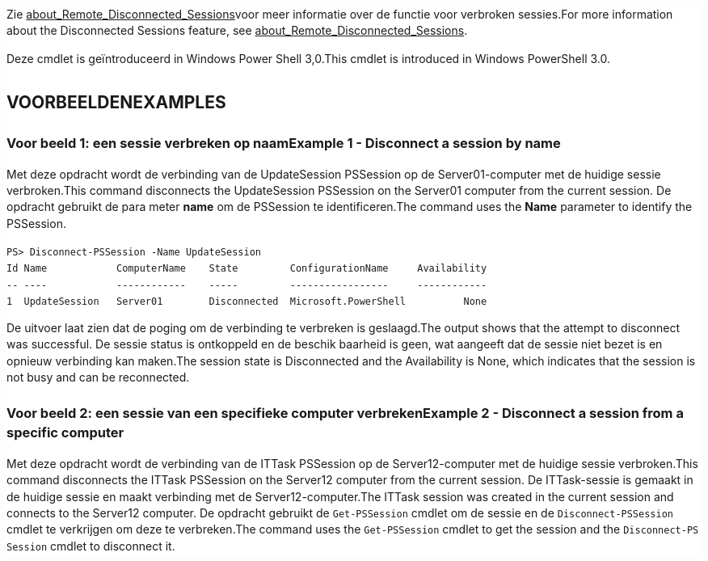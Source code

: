 <span data-ttu-id="a2d70-121">Zie [about_Remote_Disconnected_Sessions](./About/about_Remote_Disconnected_Sessions.md)voor meer informatie over de functie voor verbroken sessies.</span><span class="sxs-lookup"><span data-stu-id="a2d70-121">For more information about the Disconnected Sessions feature, see [about_Remote_Disconnected_Sessions](./About/about_Remote_Disconnected_Sessions.md).</span></span>

<span data-ttu-id="a2d70-122">Deze cmdlet is geïntroduceerd in Windows Power Shell 3,0.</span><span class="sxs-lookup"><span data-stu-id="a2d70-122">This cmdlet is introduced in Windows PowerShell 3.0.</span></span>

## <span data-ttu-id="a2d70-123">VOORBEELDEN</span><span class="sxs-lookup"><span data-stu-id="a2d70-123">EXAMPLES</span></span>

### <span data-ttu-id="a2d70-124">Voor beeld 1: een sessie verbreken op naam</span><span class="sxs-lookup"><span data-stu-id="a2d70-124">Example 1 - Disconnect a session by name</span></span>

<span data-ttu-id="a2d70-125">Met deze opdracht wordt de verbinding van de UpdateSession PSSession op de Server01-computer met de huidige sessie verbroken.</span><span class="sxs-lookup"><span data-stu-id="a2d70-125">This command disconnects the UpdateSession PSSession on the Server01 computer from the current session.</span></span> <span data-ttu-id="a2d70-126">De opdracht gebruikt de para meter **name** om de PSSession te identificeren.</span><span class="sxs-lookup"><span data-stu-id="a2d70-126">The command uses the **Name** parameter to identify the PSSession.</span></span>

```
PS> Disconnect-PSSession -Name UpdateSession
Id Name            ComputerName    State         ConfigurationName     Availability
-- ----            ------------    -----         -----------------     ------------
1  UpdateSession   Server01        Disconnected  Microsoft.PowerShell          None
```

<span data-ttu-id="a2d70-127">De uitvoer laat zien dat de poging om de verbinding te verbreken is geslaagd.</span><span class="sxs-lookup"><span data-stu-id="a2d70-127">The output shows that the attempt to disconnect was successful.</span></span> <span data-ttu-id="a2d70-128">De sessie status is ontkoppeld en de beschik baarheid is geen, wat aangeeft dat de sessie niet bezet is en opnieuw verbinding kan maken.</span><span class="sxs-lookup"><span data-stu-id="a2d70-128">The session state is Disconnected and the Availability is None, which indicates that the session is not busy and can be reconnected.</span></span>

### <span data-ttu-id="a2d70-129">Voor beeld 2: een sessie van een specifieke computer verbreken</span><span class="sxs-lookup"><span data-stu-id="a2d70-129">Example 2 - Disconnect a session from a specific computer</span></span>

<span data-ttu-id="a2d70-130">Met deze opdracht wordt de verbinding van de ITTask PSSession op de Server12-computer met de huidige sessie verbroken.</span><span class="sxs-lookup"><span data-stu-id="a2d70-130">This command disconnects the ITTask PSSession on the Server12 computer from the current session.</span></span>
<span data-ttu-id="a2d70-131">De ITTask-sessie is gemaakt in de huidige sessie en maakt verbinding met de Server12-computer.</span><span class="sxs-lookup"><span data-stu-id="a2d70-131">The ITTask session was created in the current session and connects to the Server12 computer.</span></span> <span data-ttu-id="a2d70-132">De opdracht gebruikt de `Get-PSSession` cmdlet om de sessie en de `Disconnect-PSSession` cmdlet te verkrijgen om deze te verbreken.</span><span class="sxs-lookup"><span data-stu-id="a2d70-132">The command uses the `Get-PSSession` cmdlet to get the session and the `Disconnect-PSSession` cmdlet to disconnect it.</span></span>
